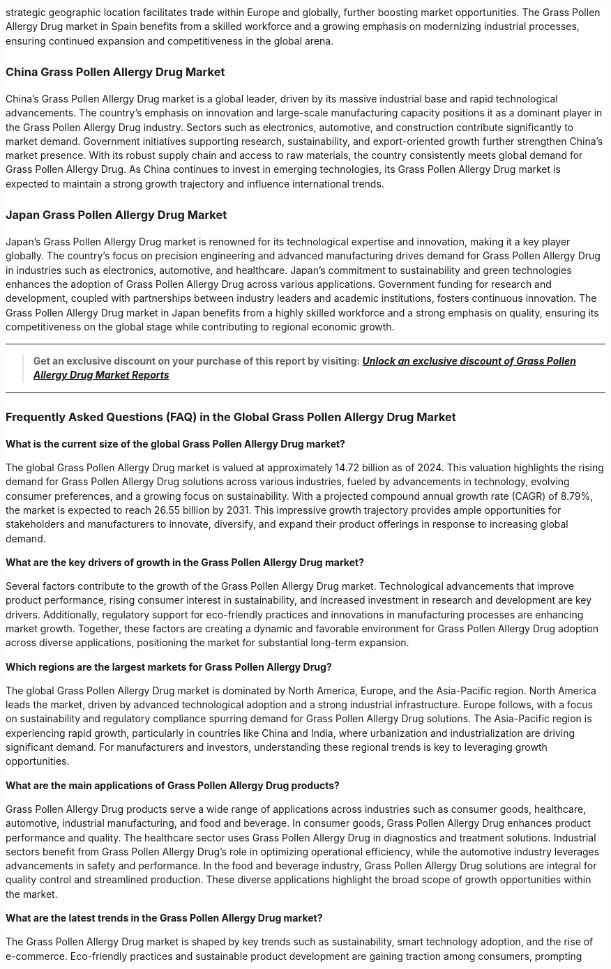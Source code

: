 strategic geographic location facilitates trade within Europe and globally, further boosting market opportunities. The Grass Pollen Allergy Drug market in Spain benefits from a skilled workforce and a growing emphasis on modernizing industrial processes, ensuring continued expansion and competitiveness in the global arena.</p><h3>China Grass Pollen Allergy Drug Market</h3><p>China&rsquo;s Grass Pollen Allergy Drug market is a global leader, driven by its massive industrial base and rapid technological advancements. The country&rsquo;s emphasis on innovation and large-scale manufacturing capacity positions it as a dominant player in the Grass Pollen Allergy Drug industry. Sectors such as electronics, automotive, and construction contribute significantly to market demand. Government initiatives supporting research, sustainability, and export-oriented growth further strengthen China&rsquo;s market presence. With its robust supply chain and access to raw materials, the country consistently meets global demand for Grass Pollen Allergy Drug. As China continues to invest in emerging technologies, its Grass Pollen Allergy Drug market is expected to maintain a strong growth trajectory and influence international trends.</p><h3>Japan Grass Pollen Allergy Drug Market</h3><p>Japan&rsquo;s Grass Pollen Allergy Drug market is renowned for its technological expertise and innovation, making it a key player globally. The country&rsquo;s focus on precision engineering and advanced manufacturing drives demand for Grass Pollen Allergy Drug in industries such as electronics, automotive, and healthcare. Japan&rsquo;s commitment to sustainability and green technologies enhances the adoption of Grass Pollen Allergy Drug across various applications. Government funding for research and development, coupled with partnerships between industry leaders and academic institutions, fosters continuous innovation. The Grass Pollen Allergy Drug market in Japan benefits from a highly skilled workforce and a strong emphasis on quality, ensuring its competitiveness on the global stage while contributing to regional economic growth.</p><hr /><blockquote><p><strong>Get an exclusive discount on your purchase of this report by visiting: <em><a href="://marketresearchpulse.com/ask-for-discount/137772?utm_source=Github&amp;utm_medium=029">Unlock an exclusive discount of Grass Pollen Allergy Drug Market Reports</a></em>&nbsp;</strong></p></blockquote><hr /><h3>Frequently Asked Questions (FAQ) in the Global Grass Pollen Allergy Drug Market</h3><p><strong>What is the current size of the global Grass Pollen Allergy Drug market?</strong></p><p>The global Grass Pollen Allergy Drug market is valued at approximately 14.72 billion as of 2024. This valuation highlights the rising demand for Grass Pollen Allergy Drug solutions across various industries, fueled by advancements in technology, evolving consumer preferences, and a growing focus on sustainability. With a projected compound annual growth rate (CAGR) of 8.79%, the market is expected to reach 26.55 billion by 2031. This impressive growth trajectory provides ample opportunities for stakeholders and manufacturers to innovate, diversify, and expand their product offerings in response to increasing global demand.</p><p><strong>What are the key drivers of growth in the Grass Pollen Allergy Drug market?</strong></p><p>Several factors contribute to the growth of the Grass Pollen Allergy Drug market. Technological advancements that improve product performance, rising consumer interest in sustainability, and increased investment in research and development are key drivers. Additionally, regulatory support for eco-friendly practices and innovations in manufacturing processes are enhancing market growth. Together, these factors are creating a dynamic and favorable environment for Grass Pollen Allergy Drug adoption across diverse applications, positioning the market for substantial long-term expansion.</p><p><strong>Which regions are the largest markets for Grass Pollen Allergy Drug?</strong></p><p>The global Grass Pollen Allergy Drug market is dominated by North America, Europe, and the Asia-Pacific region. North America leads the market, driven by advanced technological adoption and a strong industrial infrastructure. Europe follows, with a focus on sustainability and regulatory compliance spurring demand for Grass Pollen Allergy Drug solutions. The Asia-Pacific region is experiencing rapid growth, particularly in countries like China and India, where urbanization and industrialization are driving significant demand. For manufacturers and investors, understanding these regional trends is key to leveraging growth opportunities.</p><p><strong>What are the main applications of Grass Pollen Allergy Drug products?</strong></p><p>Grass Pollen Allergy Drug products serve a wide range of applications across industries such as consumer goods, healthcare, automotive, industrial manufacturing, and food and beverage. In consumer goods, Grass Pollen Allergy Drug enhances product performance and quality. The healthcare sector uses Grass Pollen Allergy Drug in diagnostics and treatment solutions. Industrial sectors benefit from Grass Pollen Allergy Drug&rsquo;s role in optimizing operational efficiency, while the automotive industry leverages advancements in safety and performance. In the food and beverage industry, Grass Pollen Allergy Drug solutions are integral for quality control and streamlined production. These diverse applications highlight the broad scope of growth opportunities within the market.</p><p><strong>What are the latest trends in the Grass Pollen Allergy Drug market?</strong></p><p>The Grass Pollen Allergy Drug market is shaped by key trends such as sustainability, smart technology adoption, and the rise of e-commerce. Eco-friendly practices and sustainable product development are gaining traction among consumers, prompting